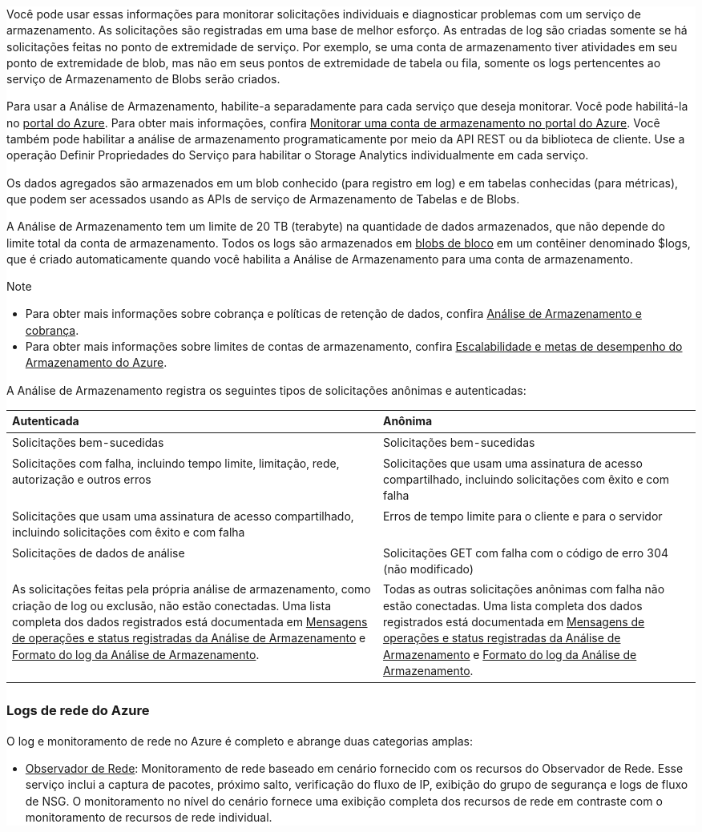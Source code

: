 Você pode usar essas informações para monitorar solicitações individuais e diagnosticar problemas com um serviço de armazenamento. As solicitações são registradas em uma base de melhor esforço. As entradas de log são criadas somente se há solicitações feitas no ponto de extremidade de serviço. Por exemplo, se uma conta de armazenamento tiver atividades em seu ponto de extremidade de blob, mas não em seus pontos de extremidade de tabela ou fila, somente os logs pertencentes ao serviço de Armazenamento de Blobs serão criados.

Para usar a Análise de Armazenamento, habilite-a separadamente para cada serviço que deseja monitorar. Você pode habilitá-la no [portal do Azure](https://portal.azure.com/). Para obter mais informações, confira [Monitorar uma conta de armazenamento no portal do Azure](https://docs.microsoft.com/azure/storage/storage-monitor-storage-account). Você também pode habilitar a análise de armazenamento programaticamente por meio da API REST ou da biblioteca de cliente. Use a operação Definir Propriedades do Serviço para habilitar o Storage Analytics individualmente em cada serviço.

Os dados agregados são armazenados em um blob conhecido (para registro em log) e em tabelas conhecidas (para métricas), que podem ser acessados usando as APIs de serviço de Armazenamento de Tabelas e de Blobs.

A Análise de Armazenamento tem um limite de 20 TB (terabyte) na quantidade de dados armazenados, que não depende do limite total da conta de armazenamento. Todos os logs são armazenados em [blobs de bloco](https://docs.microsoft.com/azure/storage/storage-analytics) em um contêiner denominado $logs, que é criado automaticamente quando você habilita a Análise de Armazenamento para uma conta de armazenamento.

> [!Note]
> * Para obter mais informações sobre cobrança e políticas de retenção de dados, confira [Análise de Armazenamento e cobrança](https://docs.microsoft.com/rest/api/storageservices/fileservices/storage-analytics-and-billing).
> * Para obter mais informações sobre limites de contas de armazenamento, confira [Escalabilidade e metas de desempenho do Armazenamento do Azure](https://docs.microsoft.com/azure/storage/storage-scalability-targets).

A Análise de Armazenamento registra os seguintes tipos de solicitações anônimas e autenticadas:

| Autenticada  | Anônima|
| :------------- | :-------------|
| Solicitações bem-sucedidas | Solicitações bem-sucedidas |
|Solicitações com falha, incluindo tempo limite, limitação, rede, autorização e outros erros | Solicitações que usam uma assinatura de acesso compartilhado, incluindo solicitações com êxito e com falha |
| Solicitações que usam uma assinatura de acesso compartilhado, incluindo solicitações com êxito e com falha |Erros de tempo limite para o cliente e para o servidor |
|   Solicitações de dados de análise |    Solicitações GET com falha com o código de erro 304 (não modificado) |
| As solicitações feitas pela própria análise de armazenamento, como criação de log ou exclusão, não estão conectadas. Uma lista completa dos dados registrados está documentada em [Mensagens de operações e status registradas da Análise de Armazenamento](https://docs.microsoft.com/rest/api/storageservices/fileservices/storage-analytics-logged-operations-and-status-messages) e [Formato do log da Análise de Armazenamento](https://docs.microsoft.com/rest/api/storageservices/fileservices/storage-analytics-log-format). | Todas as outras solicitações anônimas com falha não estão conectadas. Uma lista completa dos dados registrados está documentada em [Mensagens de operações e status registradas da Análise de Armazenamento](https://docs.microsoft.com/rest/api/storageservices/fileservices/storage-analytics-logged-operations-and-status-messages) e [Formato do log da Análise de Armazenamento](https://docs.microsoft.com/rest/api/storageservices/fileservices/storage-analytics-log-format). |

### <a name="azure-networking-logs"></a>Logs de rede do Azure

O log e monitoramento de rede no Azure é completo e abrange duas categorias amplas:

* [Observador de Rede](https://docs.microsoft.com/azure/network-watcher/network-watcher-monitoring-overview): Monitoramento de rede baseado em cenário fornecido com os recursos do Observador de Rede. Esse serviço inclui a captura de pacotes, próximo salto, verificação do fluxo de IP, exibição do grupo de segurança e logs de fluxo de NSG. O monitoramento no nível do cenário fornece uma exibição completa dos recursos de rede em contraste com o monitoramento de recursos de rede individual.
